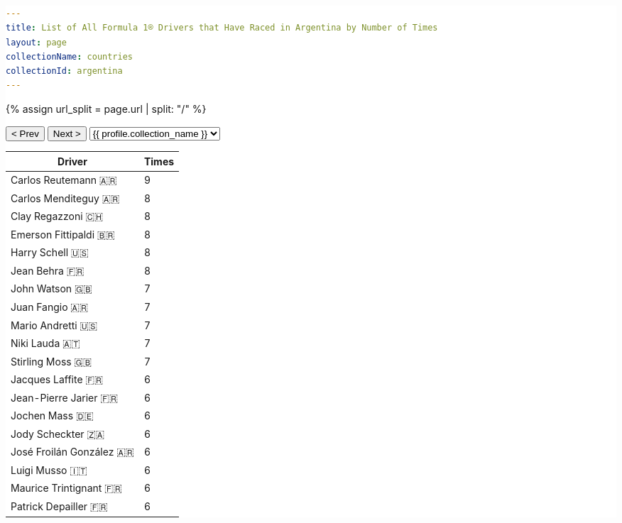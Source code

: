 ```yaml
---
title: List of All Formula 1® Drivers that Have Raced in Argentina by Number of Times
layout: page
collectionName: countries
collectionId: argentina
---
```


{% assign url_split = page.url | split: "/" %}
<div id="collection-navigation">
<button onclick="selector.options[selector.selectedIndex-1].value && (window.location = selector.options[selector.selectedIndex-1].value);">&lt; Prev</button>
<button onclick="selector.options[selector.selectedIndex+1].value && (window.location = selector.options[selector.selectedIndex+1].value);">Next &gt;</button>
<select id="selector" onchange="this.options[this.selectedIndex].value && (window.location = this.options[this.selectedIndex].value);">
  {% for collectionId in site.data[page.collectionName].refs %}
    {% if collectionId == page.collectionId %}
      {% assign selected = "selected" %}
    {% else %}
      {% assign selected = "" %}
    {% endif %}
    {% assign profile = site.data[page.collectionName][collectionId].profile %}
    <option value="/f1/{{ page.collectionName }}/{{ collectionId }}/{{ url_split[4] }}" {{ selected }}>{{ profile.collection_name }}</option>
  {% endfor %}
</select>
</div>

| Driver | Times |
|--|--|
| Carlos Reutemann 🇦🇷 | 9 |
| Carlos Menditeguy 🇦🇷 | 8 |
| Clay Regazzoni 🇨🇭 | 8 |
| Emerson Fittipaldi 🇧🇷 | 8 |
| Harry Schell 🇺🇸 | 8 |
| Jean Behra 🇫🇷 | 8 |
| John Watson 🇬🇧 | 7 |
| Juan Fangio 🇦🇷 | 7 |
| Mario Andretti 🇺🇸 | 7 |
| Niki Lauda 🇦🇹 | 7 |
| Stirling Moss 🇬🇧 | 7 |
| Jacques Laffite 🇫🇷 | 6 |
| Jean-Pierre Jarier 🇫🇷 | 6 |
| Jochen Mass 🇩🇪 | 6 |
| Jody Scheckter 🇿🇦 | 6 |
| José Froilán González 🇦🇷 | 6 |
| Luigi Musso 🇮🇹 | 6 |
| Maurice Trintignant 🇫🇷 | 6 |
| Patrick Depailler 🇫🇷 | 6 |